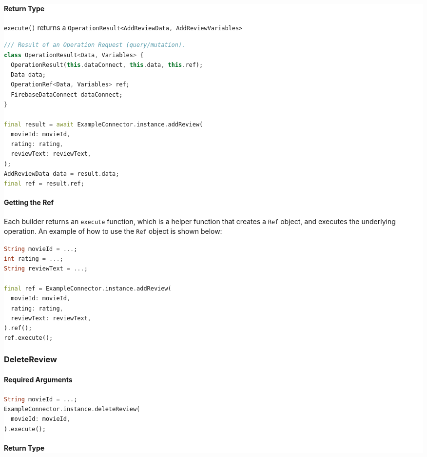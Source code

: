 #### Return Type

`execute()` returns a `OperationResult<AddReviewData, AddReviewVariables>`

```dart
/// Result of an Operation Request (query/mutation).
class OperationResult<Data, Variables> {
  OperationResult(this.dataConnect, this.data, this.ref);
  Data data;
  OperationRef<Data, Variables> ref;
  FirebaseDataConnect dataConnect;
}

final result = await ExampleConnector.instance.addReview(
  movieId: movieId,
  rating: rating,
  reviewText: reviewText,
);
AddReviewData data = result.data;
final ref = result.ref;
```

#### Getting the Ref

Each builder returns an `execute` function, which is a helper function that creates a `Ref` object, and executes the underlying operation.
An example of how to use the `Ref` object is shown below:

```dart
String movieId = ...;
int rating = ...;
String reviewText = ...;

final ref = ExampleConnector.instance.addReview(
  movieId: movieId,
  rating: rating,
  reviewText: reviewText,
).ref();
ref.execute();
```

### DeleteReview

#### Required Arguments

```dart
String movieId = ...;
ExampleConnector.instance.deleteReview(
  movieId: movieId,
).execute();
```

#### Return Type
